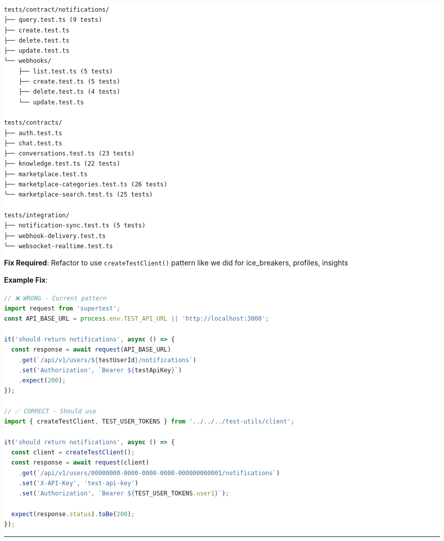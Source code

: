 ```
tests/contract/notifications/
├── query.test.ts (9 tests)
├── create.test.ts
├── delete.test.ts
├── update.test.ts
└── webhooks/
    ├── list.test.ts (5 tests)
    ├── create.test.ts (5 tests)
    ├── delete.test.ts (4 tests)
    └── update.test.ts

tests/contracts/
├── auth.test.ts
├── chat.test.ts
├── conversations.test.ts (23 tests)
├── knowledge.test.ts (22 tests)
├── marketplace.test.ts
├── marketplace-categories.test.ts (26 tests)
└── marketplace-search.test.ts (25 tests)

tests/integration/
├── notification-sync.test.ts (5 tests)
├── webhook-delivery.test.ts
└── websocket-realtime.test.ts
```

**Fix Required**: Refactor to use `createTestClient()` pattern like we did for ice_breakers, profiles, insights

**Example Fix**:

```typescript
// ❌ WRONG - Current pattern
import request from 'supertest';
const API_BASE_URL = process.env.TEST_API_URL || 'http://localhost:3000';

it('should return notifications', async () => {
  const response = await request(API_BASE_URL)
    .get(`/api/v1/users/${testUserId}/notifications`)
    .set('Authorization', `Bearer ${testApiKey}`)
    .expect(200);
});

// ✅ CORRECT - Should use
import { createTestClient, TEST_USER_TOKENS } from '../../../test-utils/client';

it('should return notifications', async () => {
  const client = createTestClient();
  const response = await request(client)
    .get(`/api/v1/users/00000000-0000-0000-0000-000000000001/notifications`)
    .set('X-API-Key', 'test-api-key')
    .set('Authorization', `Bearer ${TEST_USER_TOKENS.user1}`);

  expect(response.status).toBe(200);
});
```

---